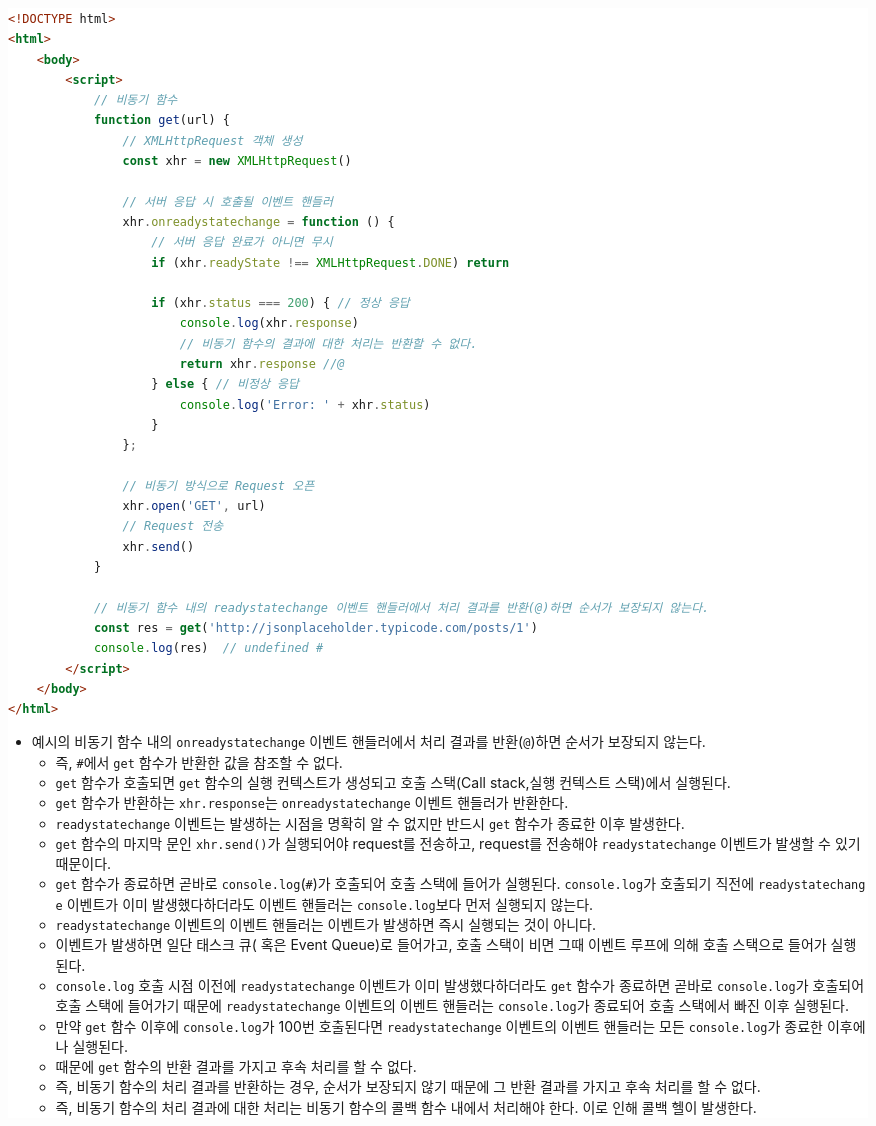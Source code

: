   ```html
  <!DOCTYPE html>
  <html>
      <body>
          <script>
              // 비동기 함수
              function get(url) {
                  // XMLHttpRequest 객체 생성
                  const xhr = new XMLHttpRequest()
  
                  // 서버 응답 시 호출될 이벤트 핸들러
                  xhr.onreadystatechange = function () {
                      // 서버 응답 완료가 아니면 무시
                      if (xhr.readyState !== XMLHttpRequest.DONE) return
  
                      if (xhr.status === 200) { // 정상 응답
                          console.log(xhr.response)
                          // 비동기 함수의 결과에 대한 처리는 반환할 수 없다.
                          return xhr.response //@
                      } else { // 비정상 응답
                          console.log('Error: ' + xhr.status)
                      }
                  };
  
                  // 비동기 방식으로 Request 오픈
                  xhr.open('GET', url)
                  // Request 전송
                  xhr.send()
              }
  
              // 비동기 함수 내의 readystatechange 이벤트 핸들러에서 처리 결과를 반환(@)하면 순서가 보장되지 않는다.
              const res = get('http://jsonplaceholder.typicode.com/posts/1')
              console.log(res)	// undefined #
          </script>
      </body>
  </html>
  ```

  - 예시의 비동기 함수 내의 `onreadystatechange` 이벤트 핸들러에서 처리 결과를 반환(`@`)하면 순서가 보장되지 않는다. 
    - 즉, `#`에서 `get` 함수가 반환한 값을 참조할 수 없다.
    - `get` 함수가 호출되면 `get` 함수의 실행 컨텍스트가 생성되고 호출 스택(Call stack,실행 컨텍스트 스택)에서 실행된다. 
    - `get` 함수가 반환하는 `xhr.response`는 `onreadystatechange` 이벤트 핸들러가 반환한다. 
    - `readystatechange` 이벤트는 발생하는 시점을 명확히 알 수 없지만 반드시 `get` 함수가 종료한 이후 발생한다.
    - `get` 함수의 마지막 문인 `xhr.send()`가 실행되어야 request를 전송하고, request를 전송해야 `readystatechange` 이벤트가 발생할 수 있기 때문이다.
    - `get` 함수가 종료하면 곧바로 `console.log`(`#`)가 호출되어 호출 스택에 들어가 실행된다. `console.log`가 호출되기 직전에 `readystatechange` 이벤트가 이미 발생했다하더라도 이벤트 핸들러는 `console.log`보다 먼저 실행되지 않는다.
    - `readystatechange` 이벤트의 이벤트 핸들러는 이벤트가 발생하면 즉시 실행되는 것이 아니다.
    - 이벤트가 발생하면 일단 태스크 큐( 혹은 Event Queue)로 들어가고, 호출 스택이 비면 그때 이벤트 루프에 의해 호출 스택으로 들어가 실행된다. 
    - `console.log` 호출 시점 이전에 `readystatechange` 이벤트가 이미 발생했다하더라도 `get` 함수가 종료하면 곧바로 `console.log`가 호출되어 호출 스택에 들어가기 때문에 `readystatechange` 이벤트의 이벤트 핸들러는 `console.log`가 종료되어 호출 스택에서 빠진 이후 실행된다. 
    - 만약 `get` 함수 이후에 `console.log`가 100번 호출된다면 `readystatechange` 이벤트의 이벤트 핸들러는 모든 `console.log`가 종료한 이후에나 실행된다.
    - 때문에 `get` 함수의 반환 결과를 가지고 후속 처리를 할 수 없다. 
    - 즉, 비동기 함수의 처리 결과를 반환하는 경우, 순서가 보장되지 않기 때문에 그 반환 결과를 가지고 후속 처리를 할 수 없다. 
    - 즉, 비동기 함수의 처리 결과에 대한 처리는 비동기 함수의 콜백 함수 내에서 처리해야 한다. 이로 인해 콜백 헬이 발생한다.
